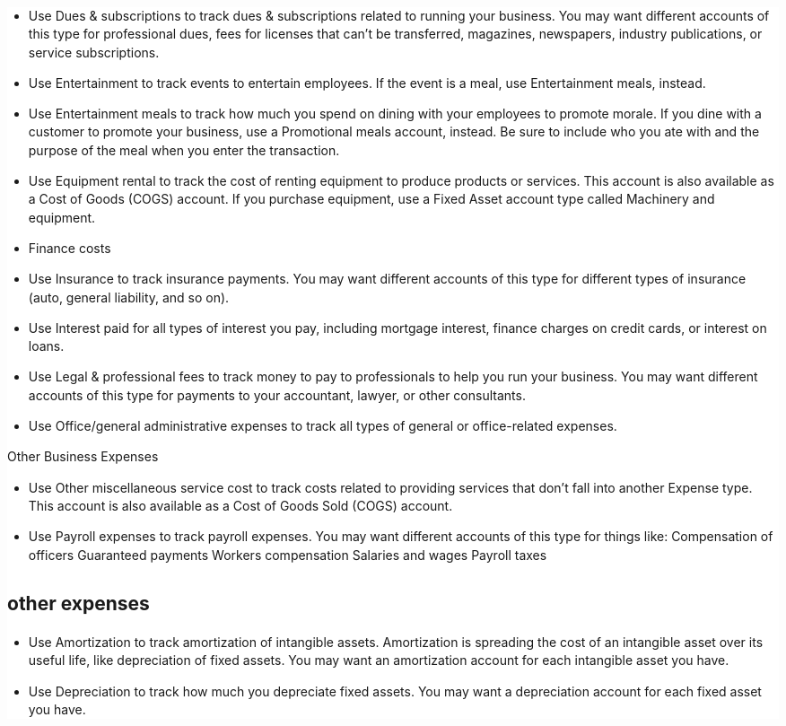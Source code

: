 - Use Dues & subscriptions to track dues & subscriptions related to running your business.
You may want different accounts of this type for professional dues, fees for licenses that can’t be transferred, magazines, newspapers, industry publications, or service subscriptions.

- Use Entertainment to track events to entertain employees.
If the event is a meal, use Entertainment meals, instead.

- Use Entertainment meals to track how much you spend on dining with your employees to promote morale.
If you dine with a customer to promote your business, use a Promotional meals account, instead.
Be sure to include who you ate with and the purpose of the meal when you enter the transaction.

- Use Equipment rental to track the cost of renting equipment to produce products or services.
This account is also available as a Cost of Goods (COGS) account.
If you purchase equipment, use a Fixed Asset account type called Machinery and equipment.

- Finance costs

- Use Insurance to track insurance payments.
You may want different accounts of this type for different types of insurance (auto, general liability, and so on).


- Use Interest paid for all types of interest you pay, including mortgage interest, finance charges on credit cards, or interest on loans.

- Use Legal & professional fees to track money to pay to professionals to help you run your business.
You may want different accounts of this type for payments to your accountant, lawyer, or other consultants.

- Use Office/general administrative expenses to track all types of general or office-related expenses.

Other Business Expenses

- Use Other miscellaneous service cost to track costs related to providing services that don’t fall into another Expense type.
This account is also available as a Cost of Goods Sold (COGS) account.

- Use Payroll expenses to track payroll expenses. You may want different accounts of this type for things like:
Compensation of officers
Guaranteed payments
Workers compensation
Salaries and wages
Payroll taxes



## other expenses
- Use Amortization to track amortization of intangible assets.
Amortization is spreading the cost of an intangible asset over its useful life, like depreciation of fixed assets.
You may want an amortization account for each intangible asset you have.


- Use Depreciation to track how much you depreciate fixed assets.
You may want a depreciation account for each fixed asset you have.
